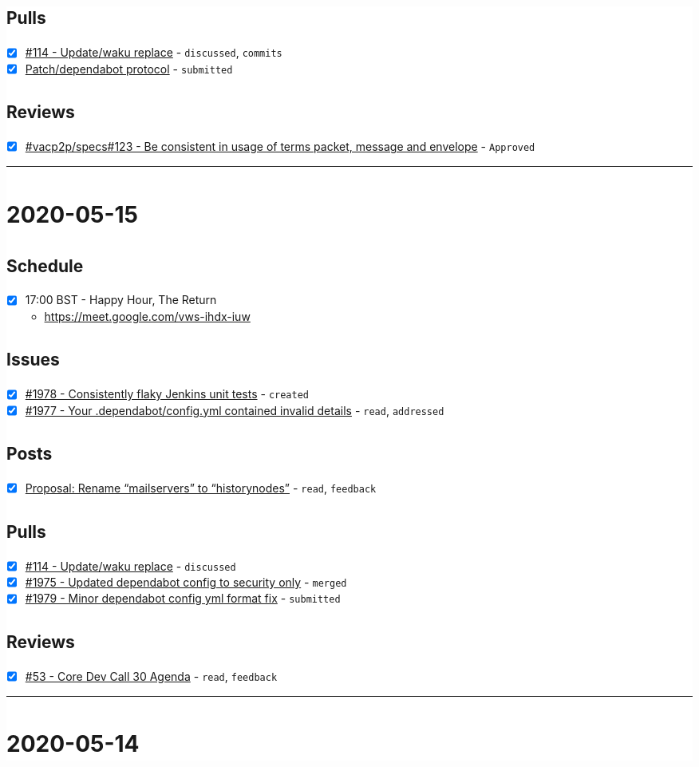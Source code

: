## Pulls

- [x] [#114 - Update/waku replace](https://github.com/status-im/specs/pull/114) - `discussed`, `commits`
- [x] [Patch/dependabot protocol](https://github.com/status-im/status-go/pull/1980) - `submitted`

## Reviews

- [x] [#vacp2p/specs#123 - Be consistent in usage of terms packet, message and envelope](https://github.com/vacp2p/specs/pull/123) - `Approved`

---

# 2020-05-15

## Schedule

- [x] 17:00 BST - Happy Hour, The Return
  - https://meet.google.com/vws-ihdx-iuw

## Issues

- [x] [#1978 - Consistently flaky Jenkins unit tests](https://github.com/status-im/status-go/issues/1978) - `created`
- [x] [#1977 - Your .dependabot/config.yml contained invalid details](https://github.com/status-im/status-go/issues/1977) - `read`, `addressed`

## Posts

- [x] [Proposal: Rename “mailservers” to “historynodes”](https://discuss.status.im/t/proposal-rename-mailservers-to-historynodes/1408/13) - `read`, `feedback`

## Pulls

- [x] [#114 - Update/waku replace](https://github.com/status-im/specs/pull/114) - `discussed`
- [x] [#1975 - Updated dependabot config to security only](https://github.com/status-im/status-go/pull/1975) - `merged`
- [x] [#1979 - Minor dependabot config yml format fix](https://github.com/status-im/status-go/pull/1979) - `submitted`

## Reviews

- [x] [#53 - Core Dev Call 30 Agenda](https://github.com/status-im/pm/issues/53) - `read`, `feedback`

---

# 2020-05-14
